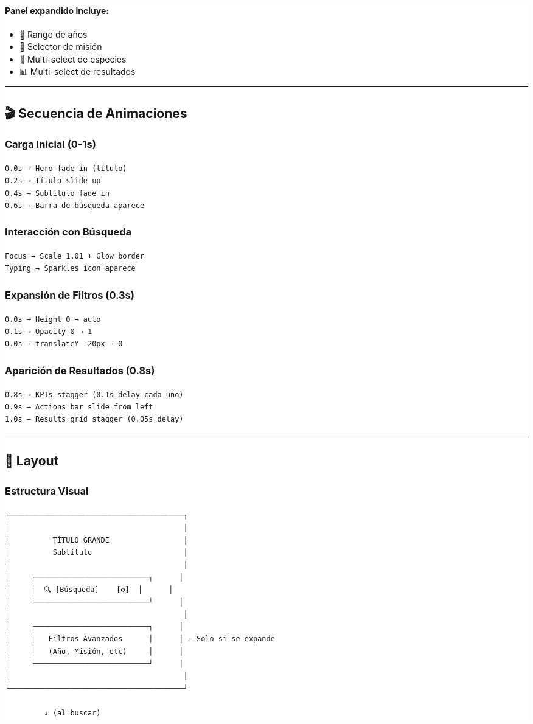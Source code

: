 #### Panel expandido incluye:
- 📅 Rango de años
- 🚀 Selector de misión
- 🧬 Multi-select de especies
- 📊 Multi-select de resultados

---

## 🎬 Secuencia de Animaciones

### Carga Inicial (0-1s)
```
0.0s → Hero fade in (título)
0.2s → Título slide up
0.4s → Subtítulo fade in
0.6s → Barra de búsqueda aparece
```

### Interacción con Búsqueda
```
Focus → Scale 1.01 + Glow border
Typing → Sparkles icon aparece
```

### Expansión de Filtros (0.3s)
```
0.0s → Height 0 → auto
0.1s → Opacity 0 → 1
0.0s → translateY -20px → 0
```

### Aparición de Resultados (0.8s)
```
0.8s → KPIs stagger (0.1s delay cada uno)
0.9s → Actions bar slide from left
1.0s → Results grid stagger (0.05s delay)
```

---

## 📐 Layout

### Estructura Visual

```
┌────────────────────────────────────────┐
│                                        │
│          TÍTULO GRANDE                 │
│          Subtítulo                     │
│                                        │
│     ┌──────────────────────────┐      │
│     │  🔍 [Búsqueda]    [⚙️]  │      │
│     └──────────────────────────┘      │
│                                        │
│     ┌──────────────────────────┐      │
│     │   Filtros Avanzados      │      │ ← Solo si se expande
│     │   (Año, Misión, etc)     │      │
│     └──────────────────────────┘      │
│                                        │
└────────────────────────────────────────┘

         ↓ (al buscar)

```